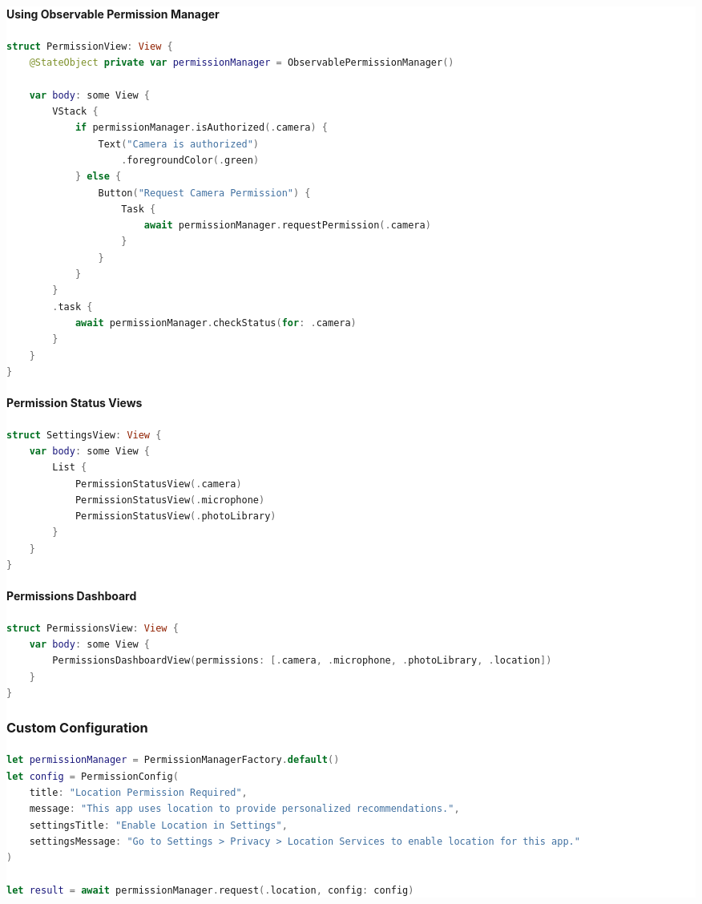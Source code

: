 #### Using Observable Permission Manager

```swift
struct PermissionView: View {
    @StateObject private var permissionManager = ObservablePermissionManager()
    
    var body: some View {
        VStack {
            if permissionManager.isAuthorized(.camera) {
                Text("Camera is authorized")
                    .foregroundColor(.green)
            } else {
                Button("Request Camera Permission") {
                    Task {
                        await permissionManager.requestPermission(.camera)
                    }
                }
            }
        }
        .task {
            await permissionManager.checkStatus(for: .camera)
        }
    }
}
```

#### Permission Status Views

```swift
struct SettingsView: View {
    var body: some View {
        List {
            PermissionStatusView(.camera)
            PermissionStatusView(.microphone)
            PermissionStatusView(.photoLibrary)
        }
    }
}
```

#### Permissions Dashboard

```swift
struct PermissionsView: View {
    var body: some View {
        PermissionsDashboardView(permissions: [.camera, .microphone, .photoLibrary, .location])
    }
}
```

### Custom Configuration

```swift
let permissionManager = PermissionManagerFactory.default()
let config = PermissionConfig(
    title: "Location Permission Required",
    message: "This app uses location to provide personalized recommendations.",
    settingsTitle: "Enable Location in Settings",
    settingsMessage: "Go to Settings > Privacy > Location Services to enable location for this app."
)

let result = await permissionManager.request(.location, config: config)
```
